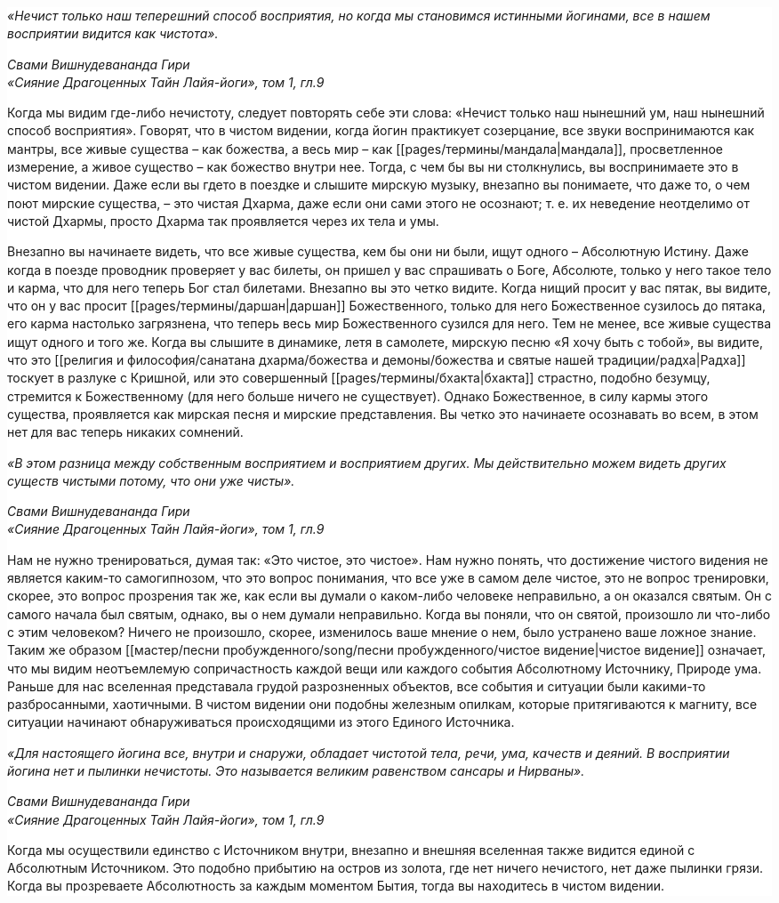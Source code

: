 _«Нечист только наш теперешний способ восприятия, но когда мы становимся истинными йогинами, все в нашем восприятии видится как чистота»._

_Свами Вишнудевананда Гири_  
 _«Сияние Драгоценных Тайн Лайя­-йоги», том 1, гл.9_

Когда мы видим где-­либо нечистоту, следует повторять себе эти слова: «Нечист только наш нынешний ум, наш нынешний способ восприятия». Говорят, что в чистом видении, когда йогин практикует созерцание, все звуки воспринимаются как мантры, все живые существа – как божества, а весь мир – как [[pages/термины/мандала|мандала]], просветленное измерение, а живое существо – как божество внутри нее. Тогда, с чем бы вы ни столкнулись, вы воспринимаете это в чистом видении. Даже если вы где­то в поездке и слышите мирскую музыку, внезапно вы понимаете, что даже то, о чем поют мирские существа, – это чистая Дхарма, даже если они сами этого не осознают; т. е. их неведение неотделимо от чистой Дхармы, просто Дхарма так проявляется через их тела и умы.

Внезапно вы начинаете видеть, что все живые существа, кем бы они ни были, ищут одного – Абсолютную Истину. Даже когда в поезде проводник проверяет у вас билеты, он пришел у вас спрашивать о Боге, Абсолюте, только у него такое тело и карма, что для него теперь Бог стал билетами. Внезапно вы это четко видите. Когда нищий просит у вас пятак, вы видите, что он у вас просит [[pages/термины/даршан|даршан]] Божественного, только для него Божественное сузилось до пятака, его карма настолько загрязнена, что теперь весь мир Божественного сузился для него. Тем не менее, все живые существа ищут одного и того же. Когда вы слышите в динамике, летя в самолете, мирскую песню «Я хочу быть с тобой», вы видите, что это [[религия и философия/санатана дхарма/божества и демоны/божества и святые нашей традиции/радха|Радха]] тоскует в разлуке с Кришной, или это совершенный [[pages/термины/бхакта|бхакта]] страстно, подобно безумцу, стремится к Божественному (для него больше ничего не существует). Однако Божественное, в силу кармы этого существа, проявляется как мирская песня и мирские представления. Вы четко это начинаете осознавать во всем, в этом нет для вас теперь никаких сомнений.

_«В этом разница между собственным восприятием и восприятием других. Мы действительно можем видеть других существ чистыми потому, что они уже чисты»._

_Свами Вишнудевананда Гири_  
 _«Сияние Драгоценных Тайн Лайя­-йоги», том 1, гл.9_

Нам не нужно тренироваться, думая так: «Это чистое, это чистое». Нам нужно понять, что достижение чистого видения не является каким-­то самогипнозом, что это вопрос понимания, что все уже в самом деле чистое, это не вопрос тренировки, скорее, это вопрос прозрения так же, как если вы думали о каком-­либо человеке неправильно, а он оказался святым. Он с самого начала был святым, однако, вы о нем думали неправильно. Когда вы поняли, что он святой, произошло ли что­-либо с этим человеком? Ничего не произошло, скорее, изменилось ваше мнение о нем, было устранено ваше ложное знание. Таким же образом [[мастер/песни пробужденного/song/песни пробужденного/чистое видение|чистое видение]] означает, что мы видим неотъемлемую сопричастность каждой вещи или каждого события Абсолютному Источнику, Природе ума. Раньше для нас вселенная представала грудой разрозненных объектов, все события и ситуации были какими­-то разбросанными, хаотичными. В чистом видении они подобны железным опилкам, которые притягиваются к магниту, все ситуации начинают обнаруживаться происходящими из этого Единого Источника.

_«Для настоящего йогина все, внутри и снаружи, обладает чистотой тела, речи, ума, качеств и деяний. В восприятии йогина нет и пылинки нечистоты. Это называется великим равенством сансары и Нирваны»._

_Свами Вишнудевананда Гири_  
 _«Сияние Драгоценных Тайн Лайя­-йоги», том 1, гл.9_

Когда мы осуществили единство с Источником внутри, внезапно и внешняя вселенная также видится единой с Абсолютным Источником. Это подобно прибытию на остров из золота, где нет ничего нечистого, нет даже пылинки грязи. Когда вы прозреваете Абсолютность за каждым моментом Бытия, тогда вы находитесь в чистом видении.
